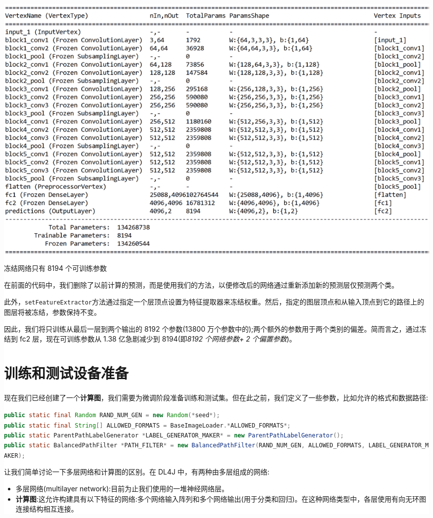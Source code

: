 ![](img/55a7cae8-7caf-4ffe-9693-5f9134fd91f5.png)

冻结网络只有 8194 个可训练参数

在前面的代码中，我们删除了以前计算的预测，而是使用我们的方法，以便修改后的网络通过重新添加新的预测层仅预测两个类。

此外，`setFeatureExtractor`方法通过指定一个层顶点设置为特征提取器来冻结权重。然后，指定的图层顶点和从输入顶点到它的路径上的图层将被冻结，参数保持不变。

因此，我们将只训练从最后一层到两个输出的 8192 个参数(13800 万个参数中的);两个额外的参数用于两个类别的偏差。简而言之，通过冻结到 fc2 层，现在可训练参数从 1.38 亿急剧减少到 8194(即*8192 个网络参数+ 2 个偏置参数*)。



# 训练和测试设备准备

现在我们已经创建了一个**计算图**，我们需要为微调阶段准备训练和测试集。但在此之前，我们定义了一些参数，比如允许的格式和数据路径:

```java
public static final Random RAND_NUM_GEN = new Random(*seed*);
public static final String[] ALLOWED_FORMATS = BaseImageLoader.*ALLOWED_FORMATS*;
public static ParentPathLabelGenerator *LABEL_GENERATOR_MAKER* = new ParentPathLabelGenerator();
public static BalancedPathFilter *PATH_FILTER* = new BalancedPathFilter(RAND_NUM_GEN, ALLOWED_FORMATS, LABEL_GENERATOR_MAKER);
```

让我们简单讨论一下多层网络和计算图的区别。在 DL4J 中，有两种由多层组成的网络:

*   多层网络(multilayer network):目前为止我们使用的一堆神经网络层。
*   **计算图**:这允许构建具有以下特征的网络:多个网络输入阵列和多个网络输出(用于分类和回归)。在这种网络类型中，各层使用有向无环图连接结构相互连接。
